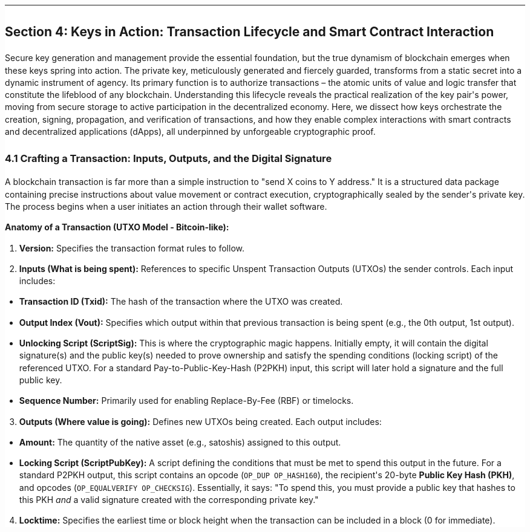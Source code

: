 

---





## Section 4: Keys in Action: Transaction Lifecycle and Smart Contract Interaction

Secure key generation and management provide the essential foundation, but the true dynamism of blockchain emerges when these keys spring into action. The private key, meticulously generated and fiercely guarded, transforms from a static secret into a dynamic instrument of agency. Its primary function is to authorize transactions – the atomic units of value and logic transfer that constitute the lifeblood of any blockchain. Understanding this lifecycle reveals the practical realization of the key pair's power, moving from secure storage to active participation in the decentralized economy. Here, we dissect how keys orchestrate the creation, signing, propagation, and verification of transactions, and how they enable complex interactions with smart contracts and decentralized applications (dApps), all underpinned by unforgeable cryptographic proof.

### 4.1 Crafting a Transaction: Inputs, Outputs, and the Digital Signature

A blockchain transaction is far more than a simple instruction to "send X coins to Y address." It is a structured data package containing precise instructions about value movement or contract execution, cryptographically sealed by the sender's private key. The process begins when a user initiates an action through their wallet software.

**Anatomy of a Transaction (UTXO Model - Bitcoin-like):**

1.  **Version:** Specifies the transaction format rules to follow.

2.  **Inputs (What is being spent):** References to specific Unspent Transaction Outputs (UTXOs) the sender controls. Each input includes:

*   **Transaction ID (Txid):** The hash of the transaction where the UTXO was created.

*   **Output Index (Vout):** Specifies which output within that previous transaction is being spent (e.g., the 0th output, 1st output).

*   **Unlocking Script (ScriptSig):** This is where the cryptographic magic happens. Initially empty, it will contain the digital signature(s) and the public key(s) needed to prove ownership and satisfy the spending conditions (locking script) of the referenced UTXO. For a standard Pay-to-Public-Key-Hash (P2PKH) input, this script will later hold a signature and the full public key.

*   **Sequence Number:** Primarily used for enabling Replace-By-Fee (RBF) or timelocks.

3.  **Outputs (Where value is going):** Defines new UTXOs being created. Each output includes:

*   **Amount:** The quantity of the native asset (e.g., satoshis) assigned to this output.

*   **Locking Script (ScriptPubKey):** A script defining the conditions that must be met to spend this output in the future. For a standard P2PKH output, this script contains an opcode (`OP_DUP OP_HASH160`), the recipient's 20-byte **Public Key Hash (PKH)**, and opcodes (`OP_EQUALVERIFY OP_CHECKSIG`). Essentially, it says: "To spend this, you must provide a public key that hashes to this PKH *and* a valid signature created with the corresponding private key."

4.  **Locktime:** Specifies the earliest time or block height when the transaction can be included in a block (0 for immediate).
